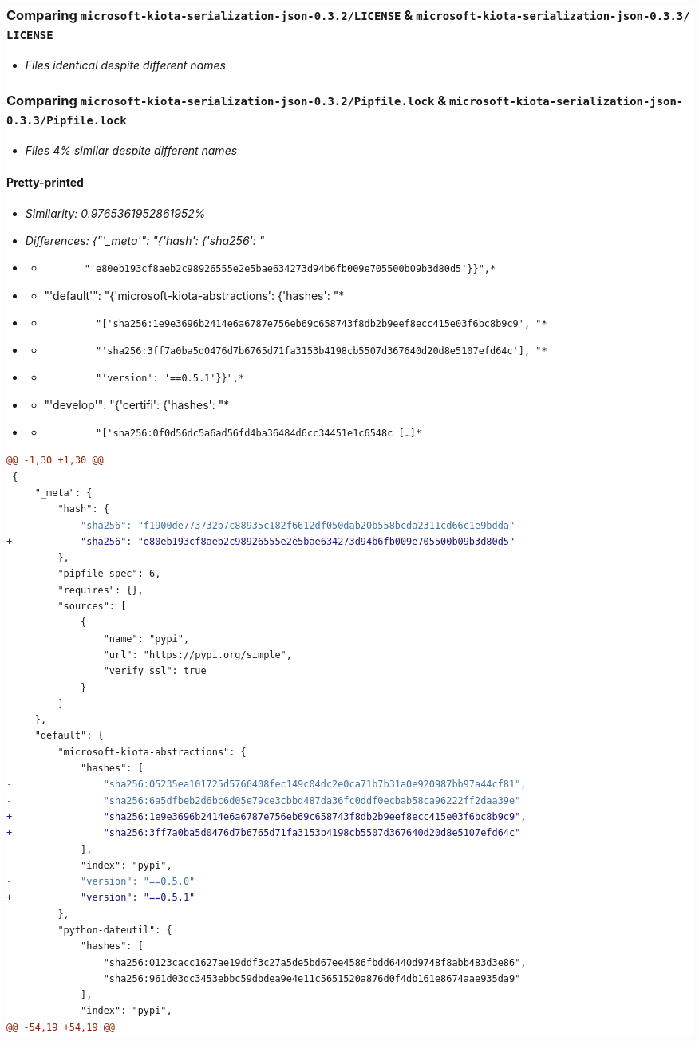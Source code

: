 ### Comparing `microsoft-kiota-serialization-json-0.3.2/LICENSE` & `microsoft-kiota-serialization-json-0.3.3/LICENSE`

 * *Files identical despite different names*

### Comparing `microsoft-kiota-serialization-json-0.3.2/Pipfile.lock` & `microsoft-kiota-serialization-json-0.3.3/Pipfile.lock`

 * *Files 4% similar despite different names*

#### Pretty-printed

 * *Similarity: 0.9765361952861952%*

 * *Differences: {"'_meta'": "{'hash': {'sha256': "*

 * *            "'e80eb193cf8aeb2c98926555e2e5bae634273d94b6fb009e705500b09b3d80d5'}}",*

 * * "'default'": "{'microsoft-kiota-abstractions': {'hashes': "*

 * *              "['sha256:1e9e3696b2414e6a6787e756eb69c658743f8db2b9eef8ecc415e03f6bc8b9c9', "*

 * *              "'sha256:3ff7a0ba5d0476d7b6765d71fa3153b4198cb5507d367640d20d8e5107efd64c'], "*

 * *              "'version': '==0.5.1'}}",*

 * * "'develop'": "{'certifi': {'hashes': "*

 * *              "['sha256:0f0d56dc5a6ad56fd4ba36484d6cc34451e1c6548c […]*

```diff
@@ -1,30 +1,30 @@
 {
     "_meta": {
         "hash": {
-            "sha256": "f1900de773732b7c88935c182f6612df050dab20b558bcda2311cd66c1e9bdda"
+            "sha256": "e80eb193cf8aeb2c98926555e2e5bae634273d94b6fb009e705500b09b3d80d5"
         },
         "pipfile-spec": 6,
         "requires": {},
         "sources": [
             {
                 "name": "pypi",
                 "url": "https://pypi.org/simple",
                 "verify_ssl": true
             }
         ]
     },
     "default": {
         "microsoft-kiota-abstractions": {
             "hashes": [
-                "sha256:05235ea101725d5766408fec149c04dc2e0ca71b7b31a0e920987bb97a44cf81",
-                "sha256:6a5dfbeb2d6bc6d05e79ce3cbbd487da36fc0ddf0ecbab58ca96222ff2daa39e"
+                "sha256:1e9e3696b2414e6a6787e756eb69c658743f8db2b9eef8ecc415e03f6bc8b9c9",
+                "sha256:3ff7a0ba5d0476d7b6765d71fa3153b4198cb5507d367640d20d8e5107efd64c"
             ],
             "index": "pypi",
-            "version": "==0.5.0"
+            "version": "==0.5.1"
         },
         "python-dateutil": {
             "hashes": [
                 "sha256:0123cacc1627ae19ddf3c27a5de5bd67ee4586fbdd6440d9748f8abb483d3e86",
                 "sha256:961d03dc3453ebbc59dbdea9e4e11c5651520a876d0f4db161e8674aae935da9"
             ],
             "index": "pypi",
@@ -54,19 +54,19 @@
```